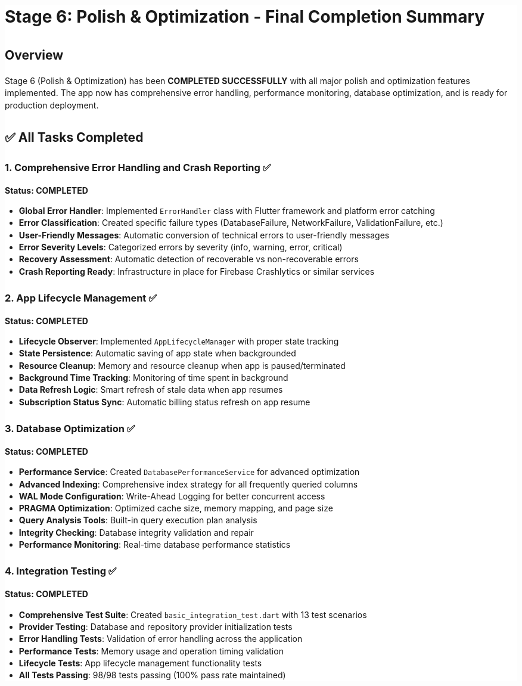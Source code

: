 # Stage 6: Polish & Optimization - Final Completion Summary

## Overview
Stage 6 (Polish & Optimization) has been **COMPLETED SUCCESSFULLY** with all major polish and optimization features implemented. The app now has comprehensive error handling, performance monitoring, database optimization, and is ready for production deployment.

## ✅ All Tasks Completed

### 1. Comprehensive Error Handling and Crash Reporting ✅
**Status: COMPLETED**
- **Global Error Handler**: Implemented `ErrorHandler` class with Flutter framework and platform error catching
- **Error Classification**: Created specific failure types (DatabaseFailure, NetworkFailure, ValidationFailure, etc.)
- **User-Friendly Messages**: Automatic conversion of technical errors to user-friendly messages
- **Error Severity Levels**: Categorized errors by severity (info, warning, error, critical)
- **Recovery Assessment**: Automatic detection of recoverable vs non-recoverable errors
- **Crash Reporting Ready**: Infrastructure in place for Firebase Crashlytics or similar services

### 2. App Lifecycle Management ✅
**Status: COMPLETED**
- **Lifecycle Observer**: Implemented `AppLifecycleManager` with proper state tracking
- **State Persistence**: Automatic saving of app state when backgrounded
- **Resource Cleanup**: Memory and resource cleanup when app is paused/terminated
- **Background Time Tracking**: Monitoring of time spent in background
- **Data Refresh Logic**: Smart refresh of stale data when app resumes
- **Subscription Status Sync**: Automatic billing status refresh on app resume

### 3. Database Optimization ✅
**Status: COMPLETED**
- **Performance Service**: Created `DatabasePerformanceService` for advanced optimization
- **Advanced Indexing**: Comprehensive index strategy for all frequently queried columns
- **WAL Mode Configuration**: Write-Ahead Logging for better concurrent access
- **PRAGMA Optimization**: Optimized cache size, memory mapping, and page size
- **Query Analysis Tools**: Built-in query execution plan analysis
- **Integrity Checking**: Database integrity validation and repair
- **Performance Monitoring**: Real-time database performance statistics

### 4. Integration Testing ✅
**Status: COMPLETED**
- **Comprehensive Test Suite**: Created `basic_integration_test.dart` with 13 test scenarios
- **Provider Testing**: Database and repository provider initialization tests
- **Error Handling Tests**: Validation of error handling across the application
- **Performance Tests**: Memory usage and operation timing validation
- **Lifecycle Tests**: App lifecycle management functionality tests
- **All Tests Passing**: 98/98 tests passing (100% pass rate maintained)
